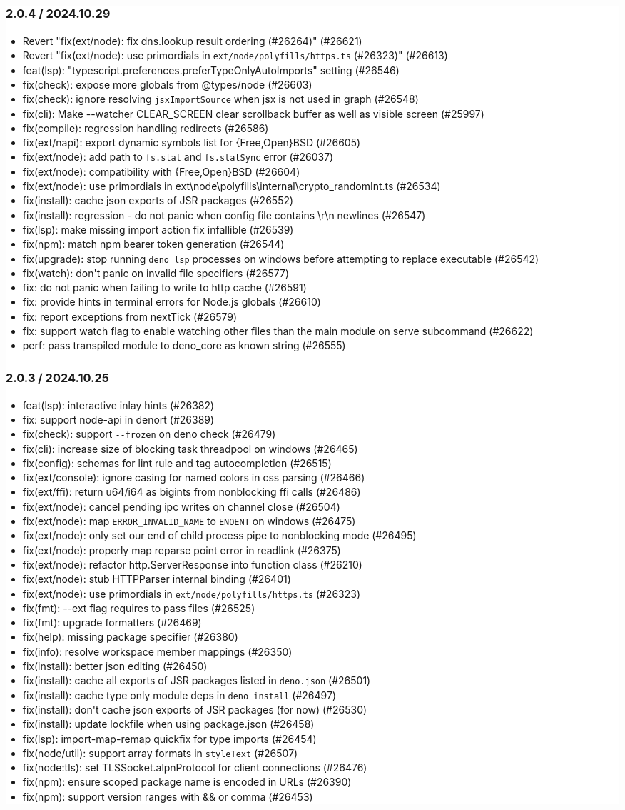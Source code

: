 
### 2.0.4 / 2024.10.29

- Revert "fix(ext/node): fix dns.lookup result ordering (#26264)" (#26621)
- Revert "fix(ext/node): use primordials in `ext/node/polyfills/https.ts`
  (#26323)" (#26613)
- feat(lsp): "typescript.preferences.preferTypeOnlyAutoImports" setting (#26546)
- fix(check): expose more globals from @types/node (#26603)
- fix(check): ignore resolving `jsxImportSource` when jsx is not used in graph
  (#26548)
- fix(cli): Make --watcher CLEAR_SCREEN clear scrollback buffer as well as
  visible screen (#25997)
- fix(compile): regression handling redirects (#26586)
- fix(ext/napi): export dynamic symbols list for {Free,Open}BSD (#26605)
- fix(ext/node): add path to `fs.stat` and `fs.statSync` error (#26037)
- fix(ext/node): compatibility with {Free,Open}BSD (#26604)
- fix(ext/node): use primordials in
  ext\node\polyfills\internal\crypto\_randomInt.ts (#26534)
- fix(install): cache json exports of JSR packages (#26552)
- fix(install): regression - do not panic when config file contains \r\n
  newlines (#26547)
- fix(lsp): make missing import action fix infallible (#26539)
- fix(npm): match npm bearer token generation (#26544)
- fix(upgrade): stop running `deno lsp` processes on windows before attempting
  to replace executable (#26542)
- fix(watch): don't panic on invalid file specifiers (#26577)
- fix: do not panic when failing to write to http cache (#26591)
- fix: provide hints in terminal errors for Node.js globals (#26610)
- fix: report exceptions from nextTick (#26579)
- fix: support watch flag to enable watching other files than the main module on
  serve subcommand (#26622)
- perf: pass transpiled module to deno_core as known string (#26555)

### 2.0.3 / 2024.10.25

- feat(lsp): interactive inlay hints (#26382)
- fix: support node-api in denort (#26389)
- fix(check): support `--frozen` on deno check (#26479)
- fix(cli): increase size of blocking task threadpool on windows (#26465)
- fix(config): schemas for lint rule and tag autocompletion (#26515)
- fix(ext/console): ignore casing for named colors in css parsing (#26466)
- fix(ext/ffi): return u64/i64 as bigints from nonblocking ffi calls (#26486)
- fix(ext/node): cancel pending ipc writes on channel close (#26504)
- fix(ext/node): map `ERROR_INVALID_NAME` to `ENOENT` on windows (#26475)
- fix(ext/node): only set our end of child process pipe to nonblocking mode
  (#26495)
- fix(ext/node): properly map reparse point error in readlink (#26375)
- fix(ext/node): refactor http.ServerResponse into function class (#26210)
- fix(ext/node): stub HTTPParser internal binding (#26401)
- fix(ext/node): use primordials in `ext/node/polyfills/https.ts` (#26323)
- fix(fmt): --ext flag requires to pass files (#26525)
- fix(fmt): upgrade formatters (#26469)
- fix(help): missing package specifier (#26380)
- fix(info): resolve workspace member mappings (#26350)
- fix(install): better json editing (#26450)
- fix(install): cache all exports of JSR packages listed in `deno.json` (#26501)
- fix(install): cache type only module deps in `deno install` (#26497)
- fix(install): don't cache json exports of JSR packages (for now) (#26530)
- fix(install): update lockfile when using package.json (#26458)
- fix(lsp): import-map-remap quickfix for type imports (#26454)
- fix(node/util): support array formats in `styleText` (#26507)
- fix(node:tls): set TLSSocket.alpnProtocol for client connections (#26476)
- fix(npm): ensure scoped package name is encoded in URLs (#26390)
- fix(npm): support version ranges with && or comma (#26453)